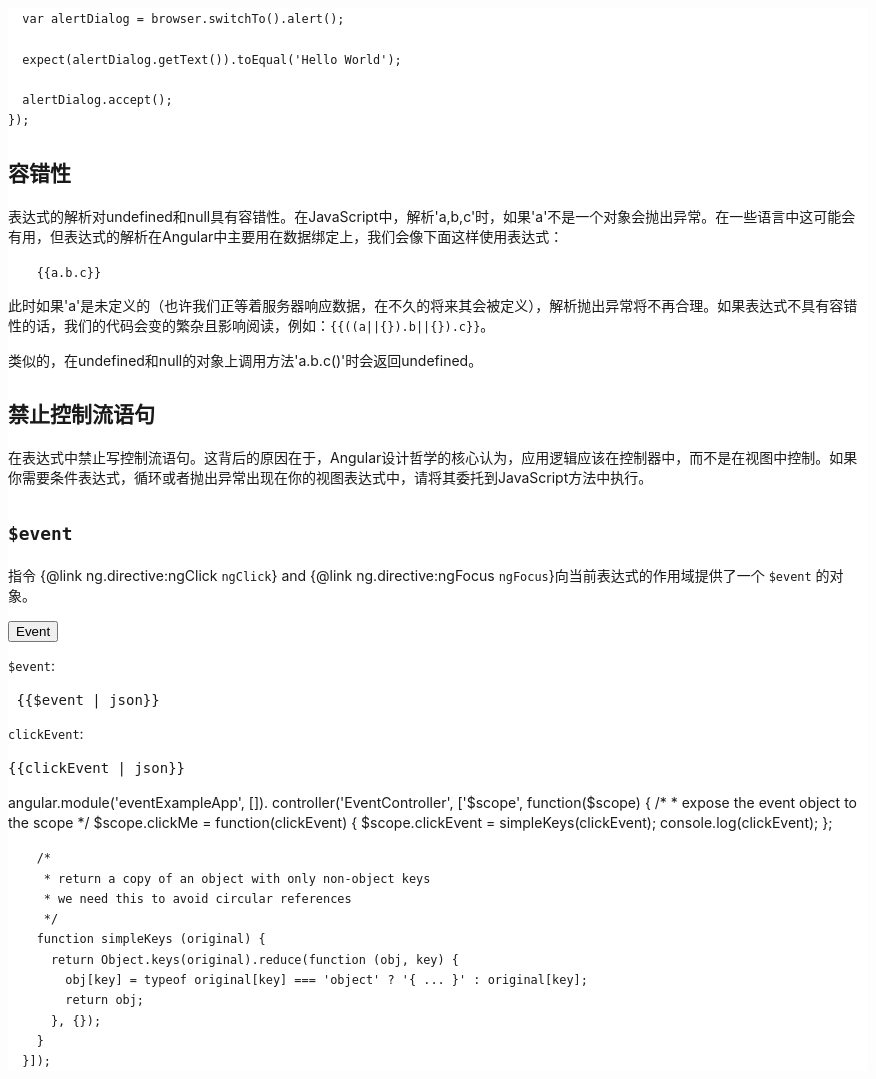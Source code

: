       var alertDialog = browser.switchTo().alert();

      expect(alertDialog.getText()).toEqual('Hello World');

      alertDialog.accept();
    });
  </file>
</example>

## 容错性

表达式的解析对undefined和null具有容错性。在JavaScript中，解析'a,b,c'时，如果'a'不是一个对象会抛出异常。在一些语言中这可能会有用，但表达式的解析在Angular中主要用在数据绑定上，我们会像下面这样使用表达式：

        {{a.b.c}}

此时如果'a'是未定义的（也许我们正等着服务器响应数据，在不久的将来其会被定义），解析抛出异常将不再合理。如果表达式不具有容错性的话，我们的代码会变的繁杂且影响阅读，例如：`{{((a||{}).b||{}).c}}`。

类似的，在undefined和null的对象上调用方法'a.b.c()'时会返回undefined。

## 禁止控制流语句

在表达式中禁止写控制流语句。这背后的原因在于，Angular设计哲学的核心认为，应用逻辑应该在控制器中，而不是在视图中控制。如果你需要条件表达式，循环或者抛出异常出现在你的视图表达式中，请将其委托到JavaScript方法中执行。

## `$event`

指令 {@link ng.directive:ngClick `ngClick`} and {@link ng.directive:ngFocus `ngFocus`}向当前表达式的作用域提供了一个 `$event` 的对象。

<example module="eventExampleApp">
  <file name="index.html">
    <div ng-controller="EventController">
      <button ng-click="clickMe($event)">Event</button>
      <p><code>$event</code>: <pre> {{$event | json}}</pre></p>
      <p><code>clickEvent</code>: <pre>{{clickEvent | json}}</pre></p>
    </div>
  </file>

  <file name="script.js">
    angular.module('eventExampleApp', []).
      controller('EventController', ['$scope', function($scope) {
        /*
         * expose the event object to the scope
         */
        $scope.clickMe = function(clickEvent) {
          $scope.clickEvent = simpleKeys(clickEvent);
          console.log(clickEvent);
        };

        /*
         * return a copy of an object with only non-object keys
         * we need this to avoid circular references
         */
        function simpleKeys (original) {
          return Object.keys(original).reduce(function (obj, key) {
            obj[key] = typeof original[key] === 'object' ? '{ ... }' : original[key];
            return obj;
          }, {});
        }
      }]);
  </file>
</example>
